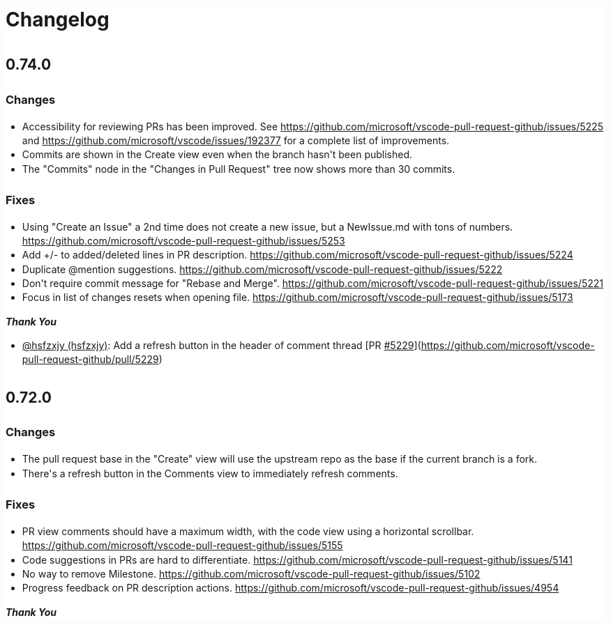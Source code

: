 # Changelog

## 0.74.0

### Changes

- Accessibility for reviewing PRs has been improved. See https://github.com/microsoft/vscode-pull-request-github/issues/5225 and https://github.com/microsoft/vscode/issues/192377 for a complete list of improvements.
- Commits are shown in the Create view even when the branch hasn't been published.
- The "Commits" node in the "Changes in Pull Request" tree now shows more than 30 commits.

### Fixes

- Using "Create an Issue" a 2nd time does not create a new issue, but a NewIssue.md with tons of numbers. https://github.com/microsoft/vscode-pull-request-github/issues/5253
- Add +/- to added/deleted lines in PR description. https://github.com/microsoft/vscode-pull-request-github/issues/5224
- Duplicate @mention suggestions. https://github.com/microsoft/vscode-pull-request-github/issues/5222
- Don't require commit message for "Rebase and Merge". https://github.com/microsoft/vscode-pull-request-github/issues/5221
- Focus in list of changes resets when opening file. https://github.com/microsoft/vscode-pull-request-github/issues/5173

**_Thank You_**

* [@hsfzxjy (hsfzxjy)](https://github.com/hsfzxjy): Add a refresh button in the header of comment thread [PR [#5229](https://github.com/Microsoft/vscode-pull-request-github/issues/5229)](https://github.com/microsoft/vscode-pull-request-github/pull/5229)

## 0.72.0

### Changes

- The pull request base in the "Create" view will use the upstream repo as the base if the current branch is a fork.
- There's a refresh button in the Comments view to immediately refresh comments.

### Fixes

- PR view comments should have a maximum width, with the code view using a horizontal scrollbar. https://github.com/microsoft/vscode-pull-request-github/issues/5155
- Code suggestions in PRs are hard to differentiate. https://github.com/microsoft/vscode-pull-request-github/issues/5141
- No way to remove Milestone. https://github.com/microsoft/vscode-pull-request-github/issues/5102
- Progress feedback on PR description actions. https://github.com/microsoft/vscode-pull-request-github/issues/4954

**_Thank You_**

